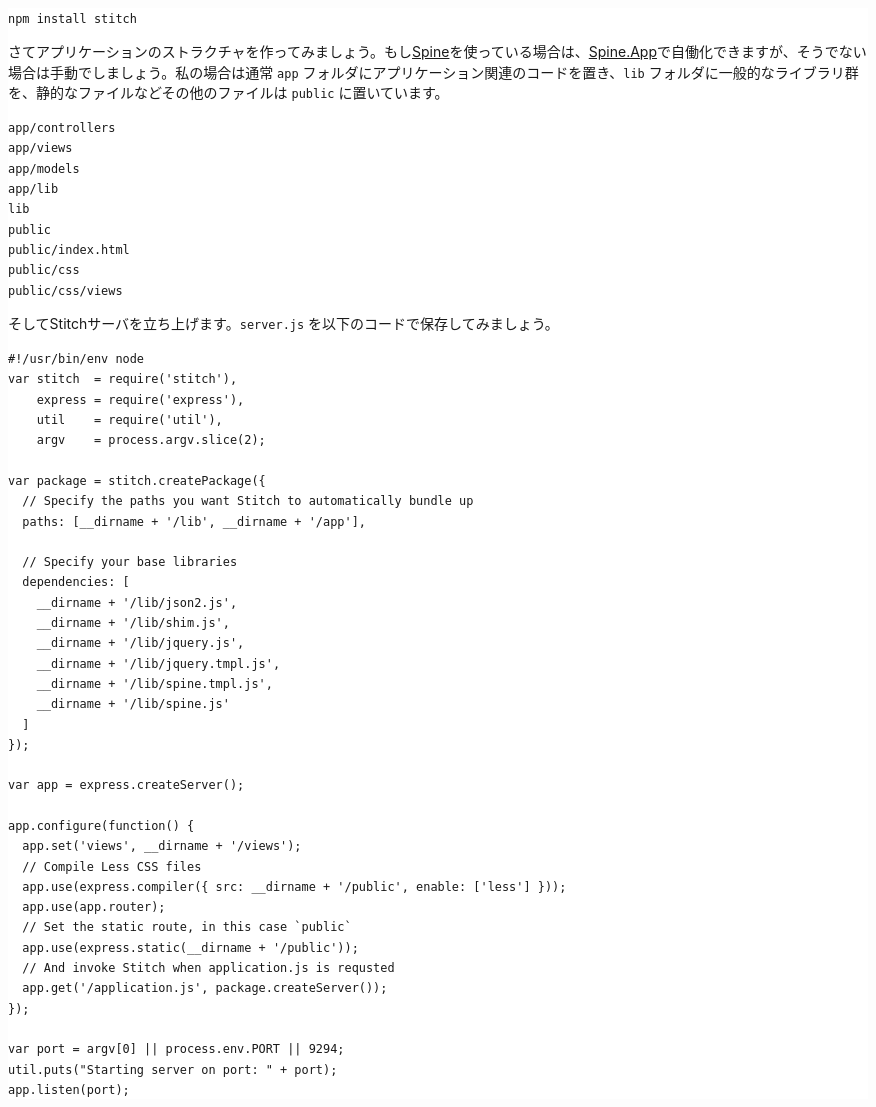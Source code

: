     npm install stitch
    
さてアプリケーションのストラクチャを作ってみましょう。もし[Spine](https://github.com/maccman/spine)を使っている場合は、[Spine.App](http://github.com/maccman/spine.app)で自働化できますが、そうでない場合は手動でしましょう。私の場合は通常 `app` フォルダにアプリケーション関連のコードを置き、`lib` フォルダに一般的なライブラリ群を、静的なファイルなどその他のファイルは `public` に置いています。

    app/controllers
    app/views
    app/models
    app/lib
    lib
    public
    public/index.html
    public/css
    public/css/views

そしてStitchサーバを立ち上げます。`server.js` を以下のコードで保存してみましょう。

    #!/usr/bin/env node
    var stitch  = require('stitch'),
        express = require('express'),
        util    = require('util'),
        argv    = process.argv.slice(2);

    var package = stitch.createPackage({
      // Specify the paths you want Stitch to automatically bundle up
      paths: [__dirname + '/lib', __dirname + '/app'],
      
      // Specify your base libraries
      dependencies: [
        __dirname + '/lib/json2.js',
        __dirname + '/lib/shim.js',
        __dirname + '/lib/jquery.js',
        __dirname + '/lib/jquery.tmpl.js',
        __dirname + '/lib/spine.tmpl.js',
        __dirname + '/lib/spine.js'
      ]
    });

    var app = express.createServer();

    app.configure(function() {
      app.set('views', __dirname + '/views');
      // Compile Less CSS files
      app.use(express.compiler({ src: __dirname + '/public', enable: ['less'] }));
      app.use(app.router);
      // Set the static route, in this case `public`
      app.use(express.static(__dirname + '/public'));
      // And invoke Stitch when application.js is requsted
      app.get('/application.js', package.createServer());
    });

    var port = argv[0] || process.env.PORT || 9294;
    util.puts("Starting server on port: " + port);
    app.listen(port);
